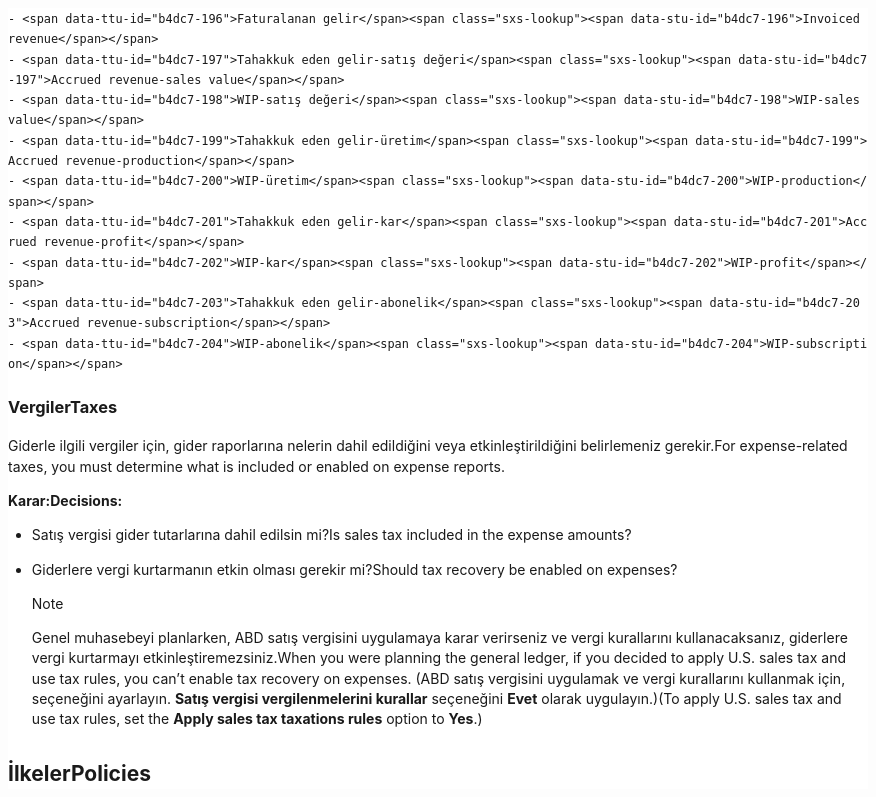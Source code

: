     - <span data-ttu-id="b4dc7-196">Faturalanan gelir</span><span class="sxs-lookup"><span data-stu-id="b4dc7-196">Invoiced revenue</span></span>
    - <span data-ttu-id="b4dc7-197">Tahakkuk eden gelir-satış değeri</span><span class="sxs-lookup"><span data-stu-id="b4dc7-197">Accrued revenue-sales value</span></span>
    - <span data-ttu-id="b4dc7-198">WIP-satış değeri</span><span class="sxs-lookup"><span data-stu-id="b4dc7-198">WIP-sales value</span></span>
    - <span data-ttu-id="b4dc7-199">Tahakkuk eden gelir-üretim</span><span class="sxs-lookup"><span data-stu-id="b4dc7-199">Accrued revenue-production</span></span>
    - <span data-ttu-id="b4dc7-200">WIP-üretim</span><span class="sxs-lookup"><span data-stu-id="b4dc7-200">WIP-production</span></span>
    - <span data-ttu-id="b4dc7-201">Tahakkuk eden gelir-kar</span><span class="sxs-lookup"><span data-stu-id="b4dc7-201">Accrued revenue-profit</span></span>
    - <span data-ttu-id="b4dc7-202">WIP-kar</span><span class="sxs-lookup"><span data-stu-id="b4dc7-202">WIP-profit</span></span>
    - <span data-ttu-id="b4dc7-203">Tahakkuk eden gelir-abonelik</span><span class="sxs-lookup"><span data-stu-id="b4dc7-203">Accrued revenue-subscription</span></span>
    - <span data-ttu-id="b4dc7-204">WIP-abonelik</span><span class="sxs-lookup"><span data-stu-id="b4dc7-204">WIP-subscription</span></span>

### <a name="taxes"></a><span data-ttu-id="b4dc7-205">Vergiler</span><span class="sxs-lookup"><span data-stu-id="b4dc7-205">Taxes</span></span>

<span data-ttu-id="b4dc7-206">Giderle ilgili vergiler için, gider raporlarına nelerin dahil edildiğini veya etkinleştirildiğini belirlemeniz gerekir.</span><span class="sxs-lookup"><span data-stu-id="b4dc7-206">For expense-related taxes, you must determine what is included or enabled on expense reports.</span></span>

<span data-ttu-id="b4dc7-207">**Karar:**</span><span class="sxs-lookup"><span data-stu-id="b4dc7-207">**Decisions:**</span></span>

- <span data-ttu-id="b4dc7-208">Satış vergisi gider tutarlarına dahil edilsin mi?</span><span class="sxs-lookup"><span data-stu-id="b4dc7-208">Is sales tax included in the expense amounts?</span></span>
- <span data-ttu-id="b4dc7-209">Giderlere vergi kurtarmanın etkin olması gerekir mi?</span><span class="sxs-lookup"><span data-stu-id="b4dc7-209">Should tax recovery be enabled on expenses?</span></span>

    > [!NOTE]
    > <span data-ttu-id="b4dc7-210">Genel muhasebeyi planlarken, ABD satış vergisini uygulamaya karar verirseniz ve vergi kurallarını kullanacaksanız, giderlere vergi kurtarmayı etkinleştiremezsiniz.</span><span class="sxs-lookup"><span data-stu-id="b4dc7-210">When you were planning the general ledger, if you decided to apply U.S. sales tax and use tax rules, you can’t enable tax recovery on expenses.</span></span> <span data-ttu-id="b4dc7-211">(ABD satış vergisini uygulamak ve vergi kurallarını kullanmak için, seçeneğini ayarlayın. **Satış vergisi vergilenmelerini kurallar** seçeneğini **Evet** olarak uygulayın.)</span><span class="sxs-lookup"><span data-stu-id="b4dc7-211">(To apply U.S. sales tax and use tax rules, set the **Apply sales tax taxations rules** option to **Yes**.)</span></span>

## <a name="policies"></a><span data-ttu-id="b4dc7-212">İlkeler</span><span class="sxs-lookup"><span data-stu-id="b4dc7-212">Policies</span></span>
